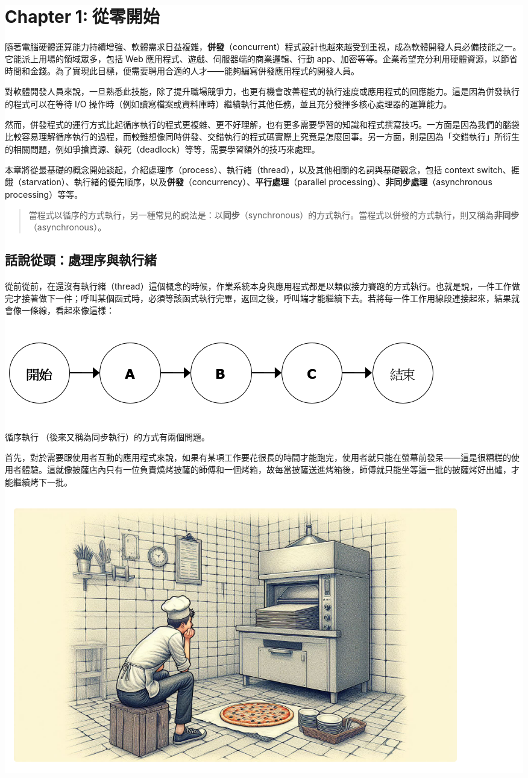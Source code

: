 # Chapter 1: 從零開始

隨著電腦硬體運算能力持續增強、軟體需求日益複雜，**併發**（concurrent）程式設計也越來越受到重視，成為軟體開發人員必備技能之一。它能派上用場的領域眾多，包括 Web 應用程式、遊戲、伺服器端的商業邏輯、行動 app、加密等等。企業希望充分利用硬體資源，以節省時間和金錢。為了實現此目標，便需要聘用合適的人才——能夠編寫併發應用程式的開發人員。

對軟體開發人員來說，一旦熟悉此技能，除了提升職場競爭力，也更有機會改善程式的執行速度或應用程式的回應能力。這是因為併發執行的程式可以在等待 I/O 操作時（例如讀寫檔案或資料庫時）繼續執行其他任務，並且充分發揮多核心處理器的運算能力。

然而，併發程式的運行方式比起循序執行的程式更複雜、更不好理解，也有更多需要學習的知識和程式撰寫技巧。一方面是因為我們的腦袋比較容易理解循序執行的過程，而較難想像同時併發、交錯執行的程式碼實際上究竟是怎麼回事。另一方面，則是因為「交錯執行」所衍生的相關問題，例如爭搶資源、鎖死（deadlock）等等，需要學習額外的技巧來處理。

本章將從最基礎的概念開始談起，介紹處理序（process）、執行緒（thread），以及其他相關的名詞與基礎觀念，包括 context switch、捱餓（starvation）、執行緒的優先順序，以及**併發**（concurrency）、**平行處理**（parallel processing）、**非同步處理**（asynchronous processing）等等。

> 當程式以循序的方式執行，另一種常見的說法是：以**同步**（synchronous）的方式執行。當程式以併發的方式執行，則又稱為**非同步**（asynchronous）。

## 話說從頭：處理序與執行緒

從前從前，在還沒有執行緒（thread）這個概念的時候，作業系統本身與應用程式都是以類似接力賽跑的方式執行。也就是說，一件工作做完才接著做下一件；呼叫某個函式時，必須等該函式執行完畢，返回之後，呼叫端才能繼續下去。若將每一件工作用線段連接起來，結果就會像一條線，看起來像這樣：

![](images/sync-call.png#center)

循序執行 （後來又稱為同步執行）的方式有兩個問題。

首先，對於需要跟使用者互動的應用程式來說，如果有某項工作要花很長的時間才能跑完，使用者就只能在螢幕前發呆——這是很糟糕的使用者體驗。這就像披薩店內只有一位負責燒烤披薩的師傅和一個烤箱，故每當披薩送進烤箱後，師傅就只能坐等這一批的披薩烤好出爐，才能繼續烤下一批。

![](images/pizza-1.png#center)

